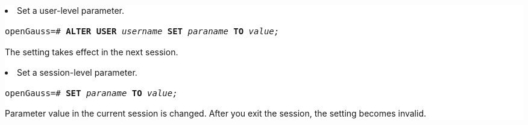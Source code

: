 </li><li>Set a user-level parameter.<a name="en-us_topic_0283137176_en-us_topic_0237121562_en-us_topic_0059777490_scc4cc44331524d9aaedbccd158a59d83"></a><a name="en-us_topic_0283137176_en-us_topic_0237121562_en-us_topic_0059777490_scc4cc44331524d9aaedbccd158a59d83"></a><pre class="screen" codetype="Sql" id="en-us_topic_0283137176_en-us_topic_0237121562_en-us_topic_0059777490_scc4cc44331524d9aaedbccd158a59d83"><span id="en-us_topic_0283137176_en-us_topic_0237121562_text85396212353"><a name="en-us_topic_0283137176_en-us_topic_0237121562_text85396212353"></a><a name="en-us_topic_0283137176_en-us_topic_0237121562_text85396212353"></a>openGauss=# </span><strong id="en-us_topic_0283137176_en-us_topic_0237121562_en-us_topic_0059777490_ad90797af565b4aa4a91370c1967d8227"><a name="en-us_topic_0283137176_en-us_topic_0237121562_en-us_topic_0059777490_ad90797af565b4aa4a91370c1967d8227"></a><a name="en-us_topic_0283137176_en-us_topic_0237121562_en-us_topic_0059777490_ad90797af565b4aa4a91370c1967d8227"></a>ALTER USER </strong><em id="en-us_topic_0283137176_en-us_topic_0237121562_en-us_topic_0059777490_a8e3e4b86978c4db7be11b304c66fa373"><a name="en-us_topic_0283137176_en-us_topic_0237121562_en-us_topic_0059777490_a8e3e4b86978c4db7be11b304c66fa373"></a><a name="en-us_topic_0283137176_en-us_topic_0237121562_en-us_topic_0059777490_a8e3e4b86978c4db7be11b304c66fa373"></a>username </em><strong id="en-us_topic_0283137176_en-us_topic_0237121562_en-us_topic_0059777490_a33c040f0d17f465bb47da8cf1f5745dd"><a name="en-us_topic_0283137176_en-us_topic_0237121562_en-us_topic_0059777490_a33c040f0d17f465bb47da8cf1f5745dd"></a><a name="en-us_topic_0283137176_en-us_topic_0237121562_en-us_topic_0059777490_a33c040f0d17f465bb47da8cf1f5745dd"></a>SET </strong><em id="en-us_topic_0283137176_en-us_topic_0237121562_en-us_topic_0059777490_a946f24bd375240638166df1724c790ec"><a name="en-us_topic_0283137176_en-us_topic_0237121562_en-us_topic_0059777490_a946f24bd375240638166df1724c790ec"></a><a name="en-us_topic_0283137176_en-us_topic_0237121562_en-us_topic_0059777490_a946f24bd375240638166df1724c790ec"></a>paraname </em><strong id="en-us_topic_0283137176_en-us_topic_0237121562_en-us_topic_0059777490_a979c6715c9a842a1a2c5627330d31903"><a name="en-us_topic_0283137176_en-us_topic_0237121562_en-us_topic_0059777490_a979c6715c9a842a1a2c5627330d31903"></a><a name="en-us_topic_0283137176_en-us_topic_0237121562_en-us_topic_0059777490_a979c6715c9a842a1a2c5627330d31903"></a>TO </strong><em id="en-us_topic_0283137176_en-us_topic_0237121562_en-us_topic_0059777490_ada78baf9e2b94075b6427e6e8e508f25"><a name="en-us_topic_0283137176_en-us_topic_0237121562_en-us_topic_0059777490_ada78baf9e2b94075b6427e6e8e508f25"></a><a name="en-us_topic_0283137176_en-us_topic_0237121562_en-us_topic_0059777490_ada78baf9e2b94075b6427e6e8e508f25"></a>value;</em></pre>
<p id="en-us_topic_0283137176_en-us_topic_0237121562_en-us_topic_0059777490_a901bc61ee57540739297bb9fa5c1f78b"><a name="en-us_topic_0283137176_en-us_topic_0237121562_en-us_topic_0059777490_a901bc61ee57540739297bb9fa5c1f78b"></a><a name="en-us_topic_0283137176_en-us_topic_0237121562_en-us_topic_0059777490_a901bc61ee57540739297bb9fa5c1f78b"></a>The setting takes effect in the next session.</p>
</li><li>Set a session-level parameter.<a name="en-us_topic_0283137176_en-us_topic_0237121562_en-us_topic_0059777490_sd1edd9f762e84ee9a3a2371531cdcc21"></a><a name="en-us_topic_0283137176_en-us_topic_0237121562_en-us_topic_0059777490_sd1edd9f762e84ee9a3a2371531cdcc21"></a><pre class="screen" codetype="Sql" id="en-us_topic_0283137176_en-us_topic_0237121562_en-us_topic_0059777490_sd1edd9f762e84ee9a3a2371531cdcc21"><span id="en-us_topic_0283137176_en-us_topic_0237121562_text1841292273511"><a name="en-us_topic_0283137176_en-us_topic_0237121562_text1841292273511"></a><a name="en-us_topic_0283137176_en-us_topic_0237121562_text1841292273511"></a>openGauss=# </span><strong id="en-us_topic_0283137176_en-us_topic_0237121562_en-us_topic_0059777490_a27bc12624ffa4b9185f11479e9f0d666"><a name="en-us_topic_0283137176_en-us_topic_0237121562_en-us_topic_0059777490_a27bc12624ffa4b9185f11479e9f0d666"></a><a name="en-us_topic_0283137176_en-us_topic_0237121562_en-us_topic_0059777490_a27bc12624ffa4b9185f11479e9f0d666"></a>SET </strong><em id="en-us_topic_0283137176_en-us_topic_0237121562_en-us_topic_0059777490_a0386a250d602457a8e3953cc5bca4f08"><a name="en-us_topic_0283137176_en-us_topic_0237121562_en-us_topic_0059777490_a0386a250d602457a8e3953cc5bca4f08"></a><a name="en-us_topic_0283137176_en-us_topic_0237121562_en-us_topic_0059777490_a0386a250d602457a8e3953cc5bca4f08"></a>paraname </em><strong id="en-us_topic_0283137176_en-us_topic_0237121562_en-us_topic_0059777490_a4d2ab29d36e14953b355bc8d27d83f76"><a name="en-us_topic_0283137176_en-us_topic_0237121562_en-us_topic_0059777490_a4d2ab29d36e14953b355bc8d27d83f76"></a><a name="en-us_topic_0283137176_en-us_topic_0237121562_en-us_topic_0059777490_a4d2ab29d36e14953b355bc8d27d83f76"></a>TO </strong><em id="en-us_topic_0283137176_en-us_topic_0237121562_en-us_topic_0059777490_a845205e5a57344d0839a4f38e4fd8263"><a name="en-us_topic_0283137176_en-us_topic_0237121562_en-us_topic_0059777490_a845205e5a57344d0839a4f38e4fd8263"></a><a name="en-us_topic_0283137176_en-us_topic_0237121562_en-us_topic_0059777490_a845205e5a57344d0839a4f38e4fd8263"></a>value;</em></pre>
<p id="en-us_topic_0283137176_en-us_topic_0237121562_en-us_topic_0059777490_af3f362f94d094913929d928fec04dc22"><a name="en-us_topic_0283137176_en-us_topic_0237121562_en-us_topic_0059777490_af3f362f94d094913929d928fec04dc22"></a><a name="en-us_topic_0283137176_en-us_topic_0237121562_en-us_topic_0059777490_af3f362f94d094913929d928fec04dc22"></a>Parameter value in the current session is changed. After you exit the session, the setting becomes invalid.</p>
